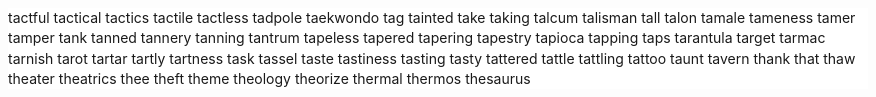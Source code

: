tactful
tactical
tactics
tactile
tactless
tadpole
taekwondo
tag
tainted
take
taking
talcum
talisman
tall
talon
tamale
tameness
tamer
tamper
tank
tanned
tannery
tanning
tantrum
tapeless
tapered
tapering
tapestry
tapioca
tapping
taps
tarantula
target
tarmac
tarnish
tarot
tartar
tartly
tartness
task
tassel
taste
tastiness
tasting
tasty
tattered
tattle
tattling
tattoo
taunt
tavern
thank
that
thaw
theater
theatrics
thee
theft
theme
theology
theorize
thermal
thermos
thesaurus